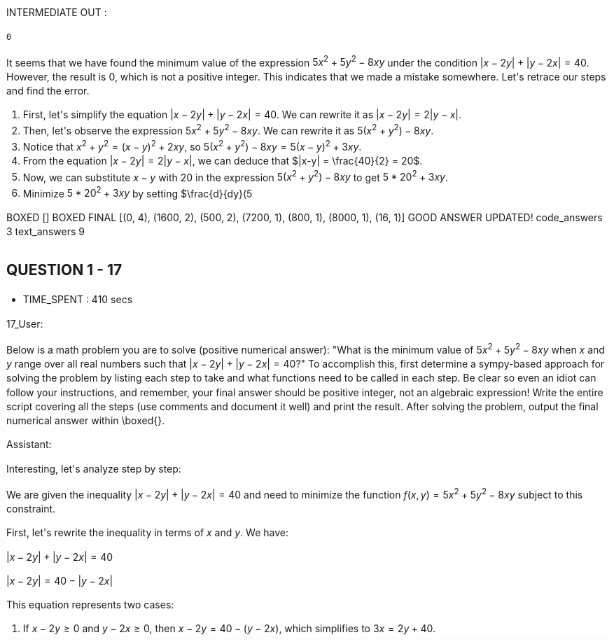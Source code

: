 INTERMEDIATE OUT :
```output
0
```

It seems that we have found the minimum value of the expression $5x^2+5y^2-8xy$ under the condition $|x-2y| + |y-2x| = 40$. However, the result is 0, which is not a positive integer. This indicates that we made a mistake somewhere. Let's retrace our steps and find the error.

1. First, let's simplify the equation $|x-2y| + |y-2x| = 40$. We can rewrite it as $|x-2y| = 2|y-x|$.
2. Then, let's observe the expression $5x^2+5y^2-8xy$. We can rewrite it as $5(x^2+y^2)-8xy$.
3. Notice that $x^2+y^2 = (x-y)^2 + 2xy$, so $5(x^2+y^2)-8xy = 5(x-y)^2 + 3xy$.
4. From the equation $|x-2y| = 2|y-x|$, we can deduce that $|x-y| = \frac{40}{2} = 20$.
5. Now, we can substitute $x-y$ with $20$ in the expression $5(x^2+y^2)-8xy$ to get $5*20^2 + 3xy$.
6. Minimize $5*20^2 + 3xy$ by setting $\frac{d}{dy}(5

BOXED []
BOXED FINAL 
[(0, 4), (1600, 2), (500, 2), (7200, 1), (800, 1), (8000, 1), (16, 1)]
GOOD ANSWER UPDATED!
code_answers 3 text_answers 9



## QUESTION 1 - 17 
- TIME_SPENT : 410 secs

17_User:

Below is a math problem you are to solve (positive numerical answer):
"What is the minimum value of $5x^2+5y^2-8xy$ when $x$ and $y$ range over all real numbers such that $|x-2y| + |y-2x| = 40$?"
To accomplish this, first determine a sympy-based approach for solving the problem by listing each step to take and what functions need to be called in each step. Be clear so even an idiot can follow your instructions, and remember, your final answer should be positive integer, not an algebraic expression!
Write the entire script covering all the steps (use comments and document it well) and print the result. After solving the problem, output the final numerical answer within \boxed{}.

Assistant: 

Interesting, let's analyze step by step:



We are given the inequality $|x-2y| + |y-2x| = 40$ and need to minimize the function $f(x, y) = 5x^2+5y^2-8xy$ subject to this constraint.

First, let's rewrite the inequality in terms of $x$ and $y$. We have:

$|x-2y| + |y-2x| = 40$

$|x-2y| = 40 - |y-2x|$

This equation represents two cases:

1. If $x-2y \geq 0$ and $y-2x \geq 0$, then $x-2y = 40 - (y-2x)$, which simplifies to $3x = 2y + 40$.
